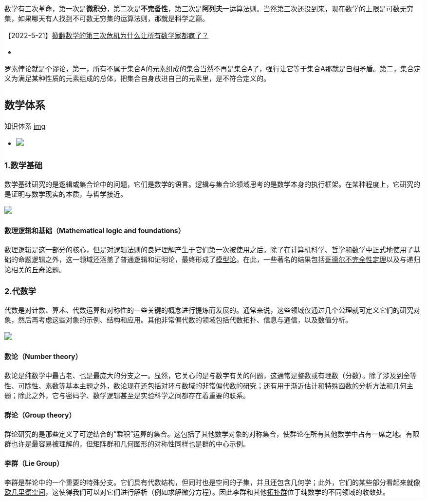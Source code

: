 数学有三次革命，第一次是**微积分**，第二次是**不完备性**，第三次是**阿列夫**一运算法则。当然第三次还没到来，现在数学的上限是可数无穷集，如果哪天有人找到不可数无穷集的运算法则，那就是科学之巅。

【2022-5-21】[掀翻数学的第三次危机为什么让所有数学家都疯了？](https://www.ixigua.com/7099454033479991839)
- <iframe width="720" height="405" frameborder="0" src="https://www.ixigua.com/iframe/7099454033479991839?autoplay=0" referrerpolicy="unsafe-url" allowfullscreen></iframe>

罗素悖论就是个谬论，第一，所有不属于集合A的元素组成的集合当然不再是集合A了，强行让它等于集合A那就是自相矛盾。第二，集合定义为满足某种性质的元素组成的总体，把集合自身放进自己的元素里，是不符合定义的。

## 数学体系

知识体系 [img](https://pica.zhimg.com/v2-573686c78223d7dd601a45053c0a94f2_b.jpg)
- ![](https://pica.zhimg.com/v2-573686c78223d7dd601a45053c0a94f2_b.jpg)

### 1.数学基础
 
数学基础研究的是逻辑或集合论中的问题，它们是数学的语言。逻辑与集合论领域思考的是数学本身的执行框架。在某种程度上，它研究的是证明与数学现实的本质，与哲学接近。

![](https://picx.zhimg.com/v2-2140ebfbb688cb362f2bf55d54f5deb1_b.jpg)
 

#### 数理逻辑和基础（Mathematical logic and foundations）
 
数理逻辑是这一部分的核心，但是对逻辑法则的良好理解产生于它们第一次被使用之后。除了在计算机科学、哲学和数学中正式地使用了基础的命题逻辑之外，这一领域还涵盖了普通逻辑和证明论，最终形成了[模型论](https://www.zhihu.com/search?q=%E6%A8%A1%E5%9E%8B%E8%AE%BA&search_source=Entity&hybrid_search_source=Entity&hybrid_search_extra=%7B%22sourceType%22%3A%22answer%22%2C%22sourceId%22%3A2808858299%7D)。在此，一些著名的结果包括[哥德尔不完全性定理](https://www.zhihu.com/search?q=%E5%93%A5%E5%BE%B7%E5%B0%94%E4%B8%8D%E5%AE%8C%E5%85%A8%E6%80%A7%E5%AE%9A%E7%90%86&search_source=Entity&hybrid_search_source=Entity&hybrid_search_extra=%7B%22sourceType%22%3A%22answer%22%2C%22sourceId%22%3A2808858299%7D)以及与递归论相关的[丘奇论题](https://www.zhihu.com/search?q=%E4%B8%98%E5%A5%87%E8%AE%BA%E9%A2%98&search_source=Entity&hybrid_search_source=Entity&hybrid_search_extra=%7B%22sourceType%22%3A%22answer%22%2C%22sourceId%22%3A2808858299%7D)。

### 2.代数学
 
代数是对计数、算术、代数运算和对称性的一些关键的概念进行提炼而发展的。通常来说，这些领域仅通过几个公理就可定义它们的研究对象，然后再考虑这些对象的示例、结构和应用。其他非常偏代数的领域包括代数拓扑、信息与通信，以及数值分析。

![](https://pic1.zhimg.com/v2-9ed45184e3c8d3013bff7faf418de486_b.jpg)

#### 数论（Number theory）
 
数论是纯数学中最古老、也是最庞大的分支之一。显然，它关心的是与数字有关的问题，这通常是整数或有理数（分数）。除了涉及到全等性、可除性、素数等基本主题之外，数论现在还包括对环与数域的非常偏代数的研究；还有用于渐近估计和特殊函数的分析方法和几何主题；除此之外，它与密码学、数学逻辑甚至是实验科学之间都存在着重要的联系。
 
#### 群论（Group theory）
 
群论研究的是那些定义了可逆结合的“乘积”运算的集合。这包括了其他数学对象的对称集合，使群论在所有其他数学中占有一席之地。有限群也许是最容易被理解的，但矩阵群和几何图形的对称性同样也是群的中心示例。
 
#### 李群（Lie Group）
 
李群是群论中的一个重要的特殊分支。它们具有代数结构，但同时也是空间的子集，并且还包含几何学；此外，它们的某些部分看起来就像[欧几里德空间](https://www.zhihu.com/search?q=%E6%AC%A7%E5%87%A0%E9%87%8C%E5%BE%B7%E7%A9%BA%E9%97%B4&search_source=Entity&hybrid_search_source=Entity&hybrid_search_extra=%7B%22sourceType%22%3A%22answer%22%2C%22sourceId%22%3A2808858299%7D)，这使得我们可以对它们进行解析（例如求解微分方程）。因此李群和其他[拓扑群](https://www.zhihu.com/search?q=%E6%8B%93%E6%89%91%E7%BE%A4&search_source=Entity&hybrid_search_source=Entity&hybrid_search_extra=%7B%22sourceType%22%3A%22answer%22%2C%22sourceId%22%3A2808858299%7D)位于纯数学的不同领域的收敛处。
 